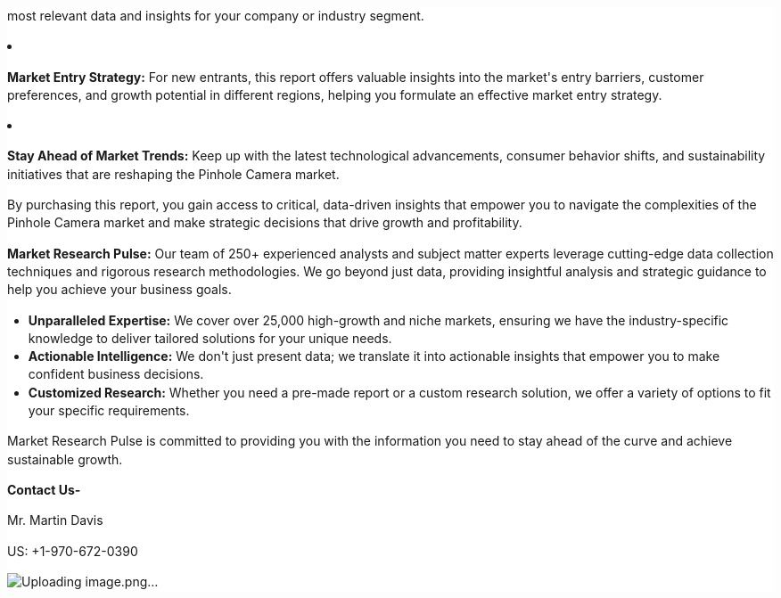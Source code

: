 most relevant data and insights for your company or industry segment.</p></li><li><p><strong>Market Entry Strategy:</strong> For new entrants, this report offers valuable insights into the market's entry barriers, customer preferences, and growth potential in different regions, helping you formulate an effective market entry strategy.</p></li><li><p><strong>Stay Ahead of Market Trends:</strong> Keep up with the latest technological advancements, consumer behavior shifts, and sustainability initiatives that are reshaping the Pinhole Camera market.</p></li></ol><p>By purchasing this report, you gain access to critical, data-driven insights that empower you to navigate the complexities of the Pinhole Camera market and make strategic decisions that drive growth and profitability.</p><p><strong>Market Research Pulse:</strong>&nbsp;Our team of 250+ experienced analysts and subject matter experts leverage cutting-edge data collection techniques and rigorous research methodologies. We go beyond just data, providing insightful analysis and strategic guidance to help you achieve your business goals.</p><ul><li><strong>Unparalleled Expertise:</strong>&nbsp;We cover over 25,000 high-growth and niche markets, ensuring we have the industry-specific knowledge to deliver tailored solutions for your unique needs.</li><li><strong>Actionable Intelligence:</strong>&nbsp;We don't just present data; we translate it into actionable insights that empower you to make confident business decisions.</li><li><strong>Customized Research:</strong>&nbsp;Whether you need a pre-made report or a custom research solution, we offer a variety of options to fit your specific requirements.</li></ul><p>Market Research Pulse is committed to providing you with the information you need to stay ahead of the curve and achieve sustainable growth.</p><p><strong>Contact Us-</strong></p><p>Mr. Martin Davis</p><p>US: +1-970-672-0390</p>
![Uploading image.png…]()

